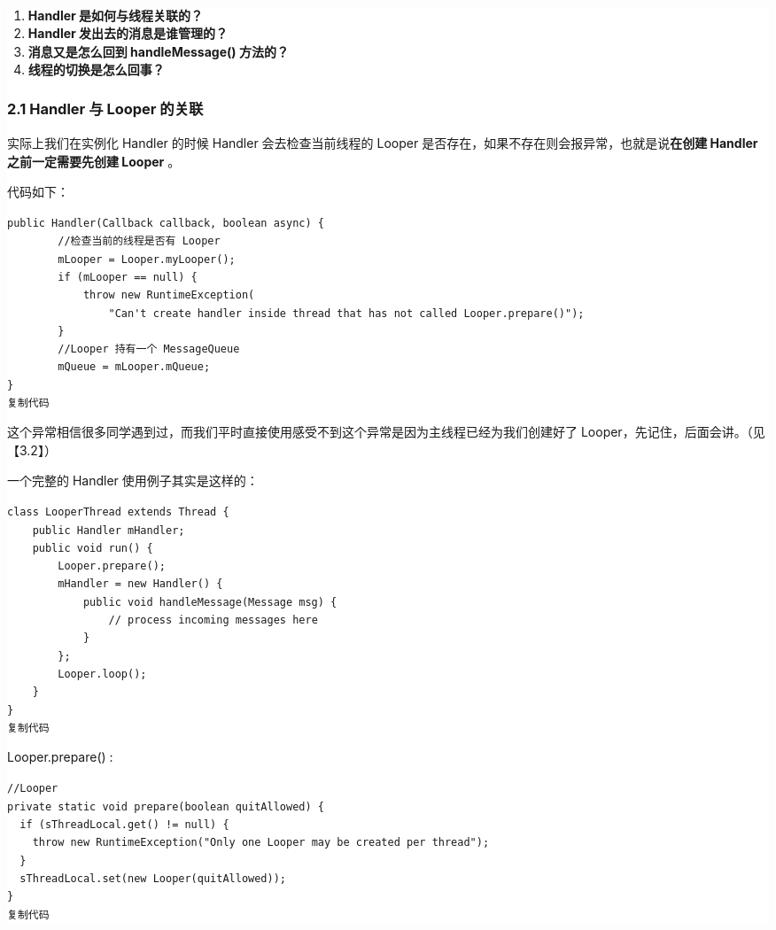 1.  **Handler 是如何与线程关联的？**
2.  **Handler 发出去的消息是谁管理的？**
3.  **消息又是怎么回到 handleMessage() 方法的？**
4.  **线程的切换是怎么回事？**

<a></a>

### 2.1 Handler 与 Looper 的关联

实际上我们在实例化 Handler 的时候 Handler 会去检查当前线程的 Looper 是否存在，如果不存在则会报异常，也就是说**在创建 Handler 之前一定需要先创建 Looper** 。

代码如下：

```
public Handler(Callback callback, boolean async) {
        //检查当前的线程是否有 Looper
        mLooper = Looper.myLooper();
        if (mLooper == null) {
            throw new RuntimeException(
                "Can't create handler inside thread that has not called Looper.prepare()");
        }
        //Looper 持有一个 MessageQueue
        mQueue = mLooper.mQueue;
}
复制代码
```

这个异常相信很多同学遇到过，而我们平时直接使用感受不到这个异常是因为主线程已经为我们创建好了 Looper，先记住，后面会讲。（见【3.2】）

一个完整的 Handler 使用例子其实是这样的：

```
class LooperThread extends Thread {
    public Handler mHandler;
    public void run() {
        Looper.prepare();
        mHandler = new Handler() {
            public void handleMessage(Message msg) {
                // process incoming messages here
            }
        };
        Looper.loop();
    }
}
复制代码
```

Looper.prepare() :

```
//Looper
private static void prepare(boolean quitAllowed) {
  if (sThreadLocal.get() != null) {
    throw new RuntimeException("Only one Looper may be created per thread");
  }
  sThreadLocal.set(new Looper(quitAllowed));
}
复制代码
```
